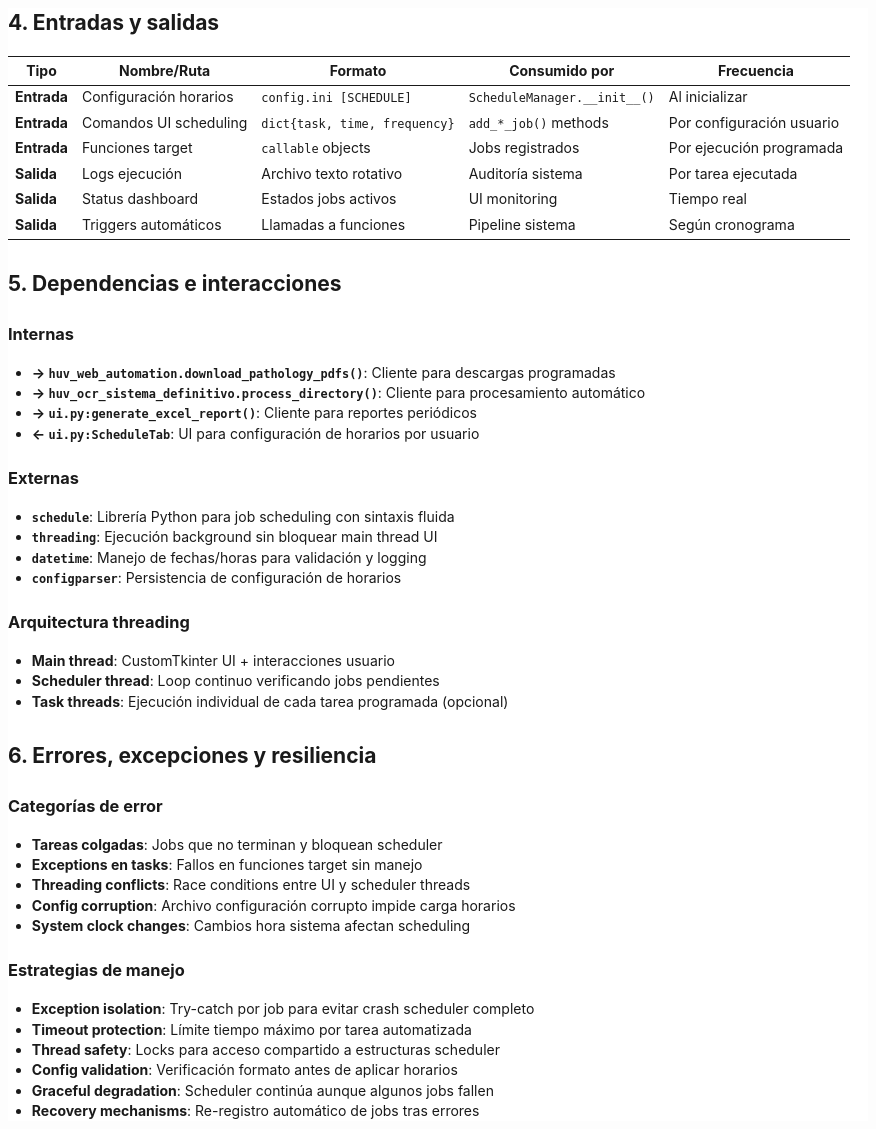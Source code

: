 ## 4. Entradas y salidas

| Tipo | Nombre/Ruta | Formato | Consumido por | Frecuencia |
|------|-------------|---------|---------------|------------|
| **Entrada** | Configuración horarios | `config.ini [SCHEDULE]` | `ScheduleManager.__init__()` | Al inicializar |
| **Entrada** | Comandos UI scheduling | `dict{task, time, frequency}` | `add_*_job()` methods | Por configuración usuario |
| **Entrada** | Funciones target | `callable` objects | Jobs registrados | Por ejecución programada |
| **Salida** | Logs ejecución | Archivo texto rotativo | Auditoría sistema | Por tarea ejecutada |
| **Salida** | Status dashboard | Estados jobs activos | UI monitoring | Tiempo real |
| **Salida** | Triggers automáticos | Llamadas a funciones | Pipeline sistema | Según cronograma |

## 5. Dependencias e interacciones

### Internas
- **→ `huv_web_automation.download_pathology_pdfs()`**: Cliente para descargas programadas
- **→ `huv_ocr_sistema_definitivo.process_directory()`**: Cliente para procesamiento automático
- **→ `ui.py:generate_excel_report()`**: Cliente para reportes periódicos
- **← `ui.py:ScheduleTab`**: UI para configuración de horarios por usuario

### Externas
- **`schedule`**: Librería Python para job scheduling con sintaxis fluida
- **`threading`**: Ejecución background sin bloquear main thread UI
- **`datetime`**: Manejo de fechas/horas para validación y logging
- **`configparser`**: Persistencia de configuración de horarios

### Arquitectura threading
- **Main thread**: CustomTkinter UI + interacciones usuario
- **Scheduler thread**: Loop continuo verificando jobs pendientes
- **Task threads**: Ejecución individual de cada tarea programada (opcional)

## 6. Errores, excepciones y resiliencia

### Categorías de error
- **Tareas colgadas**: Jobs que no terminan y bloquean scheduler
- **Exceptions en tasks**: Fallos en funciones target sin manejo
- **Threading conflicts**: Race conditions entre UI y scheduler threads  
- **Config corruption**: Archivo configuración corrupto impide carga horarios
- **System clock changes**: Cambios hora sistema afectan scheduling

### Estrategias de manejo
- **Exception isolation**: Try-catch por job para evitar crash scheduler completo
- **Timeout protection**: Límite tiempo máximo por tarea automatizada
- **Thread safety**: Locks para acceso compartido a estructuras scheduler
- **Config validation**: Verificación formato antes de aplicar horarios
- **Graceful degradation**: Scheduler continúa aunque algunos jobs fallen
- **Recovery mechanisms**: Re-registro automático de jobs tras errores
